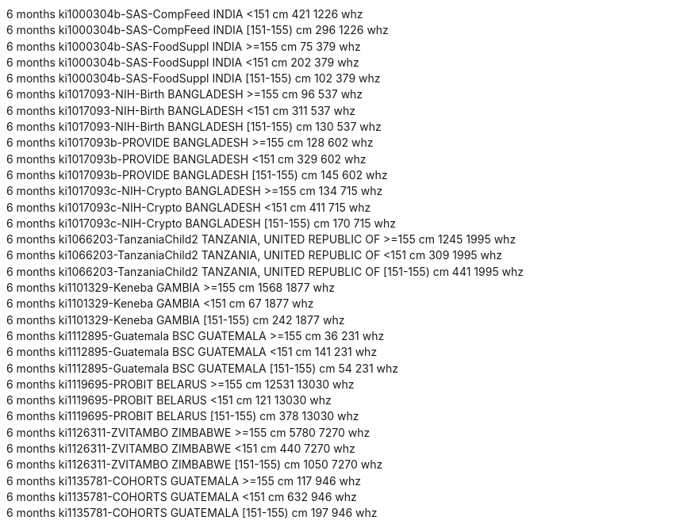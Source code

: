 6 months    ki1000304b-SAS-CompFeed    INDIA                          <151 cm            421    1226  whz              
6 months    ki1000304b-SAS-CompFeed    INDIA                          [151-155) cm       296    1226  whz              
6 months    ki1000304b-SAS-FoodSuppl   INDIA                          >=155 cm            75     379  whz              
6 months    ki1000304b-SAS-FoodSuppl   INDIA                          <151 cm            202     379  whz              
6 months    ki1000304b-SAS-FoodSuppl   INDIA                          [151-155) cm       102     379  whz              
6 months    ki1017093-NIH-Birth        BANGLADESH                     >=155 cm            96     537  whz              
6 months    ki1017093-NIH-Birth        BANGLADESH                     <151 cm            311     537  whz              
6 months    ki1017093-NIH-Birth        BANGLADESH                     [151-155) cm       130     537  whz              
6 months    ki1017093b-PROVIDE         BANGLADESH                     >=155 cm           128     602  whz              
6 months    ki1017093b-PROVIDE         BANGLADESH                     <151 cm            329     602  whz              
6 months    ki1017093b-PROVIDE         BANGLADESH                     [151-155) cm       145     602  whz              
6 months    ki1017093c-NIH-Crypto      BANGLADESH                     >=155 cm           134     715  whz              
6 months    ki1017093c-NIH-Crypto      BANGLADESH                     <151 cm            411     715  whz              
6 months    ki1017093c-NIH-Crypto      BANGLADESH                     [151-155) cm       170     715  whz              
6 months    ki1066203-TanzaniaChild2   TANZANIA, UNITED REPUBLIC OF   >=155 cm          1245    1995  whz              
6 months    ki1066203-TanzaniaChild2   TANZANIA, UNITED REPUBLIC OF   <151 cm            309    1995  whz              
6 months    ki1066203-TanzaniaChild2   TANZANIA, UNITED REPUBLIC OF   [151-155) cm       441    1995  whz              
6 months    ki1101329-Keneba           GAMBIA                         >=155 cm          1568    1877  whz              
6 months    ki1101329-Keneba           GAMBIA                         <151 cm             67    1877  whz              
6 months    ki1101329-Keneba           GAMBIA                         [151-155) cm       242    1877  whz              
6 months    ki1112895-Guatemala BSC    GUATEMALA                      >=155 cm            36     231  whz              
6 months    ki1112895-Guatemala BSC    GUATEMALA                      <151 cm            141     231  whz              
6 months    ki1112895-Guatemala BSC    GUATEMALA                      [151-155) cm        54     231  whz              
6 months    ki1119695-PROBIT           BELARUS                        >=155 cm         12531   13030  whz              
6 months    ki1119695-PROBIT           BELARUS                        <151 cm            121   13030  whz              
6 months    ki1119695-PROBIT           BELARUS                        [151-155) cm       378   13030  whz              
6 months    ki1126311-ZVITAMBO         ZIMBABWE                       >=155 cm          5780    7270  whz              
6 months    ki1126311-ZVITAMBO         ZIMBABWE                       <151 cm            440    7270  whz              
6 months    ki1126311-ZVITAMBO         ZIMBABWE                       [151-155) cm      1050    7270  whz              
6 months    ki1135781-COHORTS          GUATEMALA                      >=155 cm           117     946  whz              
6 months    ki1135781-COHORTS          GUATEMALA                      <151 cm            632     946  whz              
6 months    ki1135781-COHORTS          GUATEMALA                      [151-155) cm       197     946  whz              